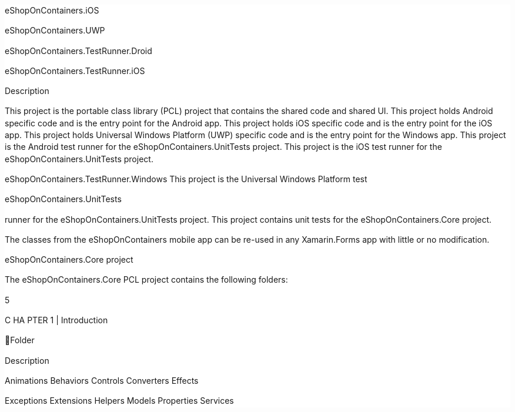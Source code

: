 eShopOnContainers.iOS

eShopOnContainers.UWP

eShopOnContainers.TestRunner.Droid

eShopOnContainers.TestRunner.iOS

Description

This project is the portable class library (PCL) project
that contains the shared code and shared UI.
This project holds Android specific code and is the
entry point for the Android app.
This project holds iOS specific code and is the entry
point for the iOS app.
This project holds Universal Windows Platform (UWP)
specific code and is the entry point for the Windows
app.
This project is the Android test runner for the
eShopOnContainers.UnitTests project.
This project is the iOS test runner for the
eShopOnContainers.UnitTests project.

eShopOnContainers.TestRunner.Windows  This project is the Universal Windows Platform test

eShopOnContainers.UnitTests

runner for the eShopOnContainers.UnitTests project.
This project contains unit tests for the
eShopOnContainers.Core project.

The classes from the eShopOnContainers mobile app can be re-used in any Xamarin.Forms app with
little or no modification.

eShopOnContainers.Core project

The eShopOnContainers.Core PCL project contains the following folders:

5

C HA PTER  1  |  Introduction

Folder

Description

Animations
Behaviors
Controls
Converters
Effects

Exceptions
Extensions
Helpers
Models
Properties
Services
